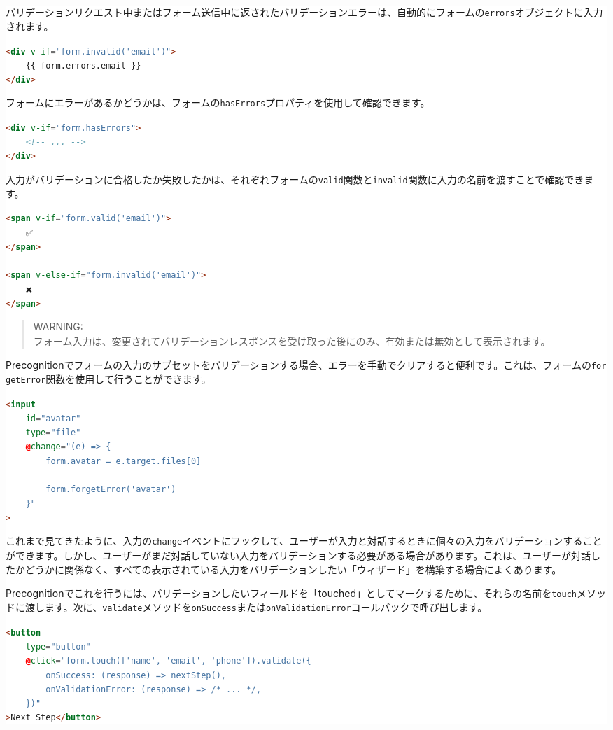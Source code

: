 バリデーションリクエスト中またはフォーム送信中に返されたバリデーションエラーは、自動的にフォームの`errors`オブジェクトに入力されます。

```html
<div v-if="form.invalid('email')">
    {{ form.errors.email }}
</div>
```

フォームにエラーがあるかどうかは、フォームの`hasErrors`プロパティを使用して確認できます。

```html
<div v-if="form.hasErrors">
    <!-- ... -->
</div>
```

入力がバリデーションに合格したか失敗したかは、それぞれフォームの`valid`関数と`invalid`関数に入力の名前を渡すことで確認できます。

```html
<span v-if="form.valid('email')">
    ✅
</span>

<span v-else-if="form.invalid('email')">
    ❌
</span>
```

> WARNING:  
> フォーム入力は、変更されてバリデーションレスポンスを受け取った後にのみ、有効または無効として表示されます。

Precognitionでフォームの入力のサブセットをバリデーションする場合、エラーを手動でクリアすると便利です。これは、フォームの`forgetError`関数を使用して行うことができます。

```html
<input
    id="avatar"
    type="file"
    @change="(e) => {
        form.avatar = e.target.files[0]

        form.forgetError('avatar')
    }"
>
```

これまで見てきたように、入力の`change`イベントにフックして、ユーザーが入力と対話するときに個々の入力をバリデーションすることができます。しかし、ユーザーがまだ対話していない入力をバリデーションする必要がある場合があります。これは、ユーザーが対話したかどうかに関係なく、すべての表示されている入力をバリデーションしたい「ウィザード」を構築する場合によくあります。

Precognitionでこれを行うには、バリデーションしたいフィールドを「touched」としてマークするために、それらの名前を`touch`メソッドに渡します。次に、`validate`メソッドを`onSuccess`または`onValidationError`コールバックで呼び出します。

```html
<button
    type="button" 
    @click="form.touch(['name', 'email', 'phone']).validate({
        onSuccess: (response) => nextStep(),
        onValidationError: (response) => /* ... */,
    })"
>Next Step</button>
```
